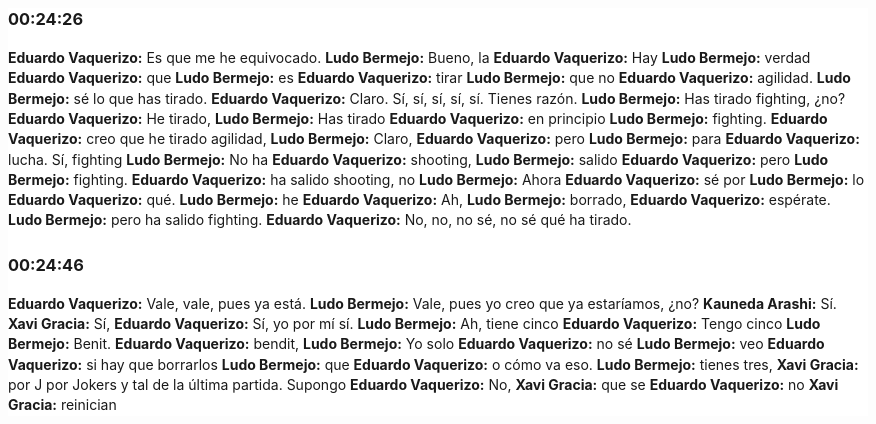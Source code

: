 ### 00:24:26

**Eduardo Vaquerizo:** Es que me he equivocado.
**Ludo Bermejo:** Bueno, la
**Eduardo Vaquerizo:** Hay
**Ludo Bermejo:** verdad
**Eduardo Vaquerizo:** que
**Ludo Bermejo:** es
**Eduardo Vaquerizo:** tirar
**Ludo Bermejo:** que no
**Eduardo Vaquerizo:** agilidad.
**Ludo Bermejo:** sé lo que has tirado.
**Eduardo Vaquerizo:** Claro. Sí, sí, sí, sí, sí. Tienes razón.
**Ludo Bermejo:** Has tirado fighting, ¿no?
**Eduardo Vaquerizo:** He tirado,
**Ludo Bermejo:** Has tirado
**Eduardo Vaquerizo:** en principio
**Ludo Bermejo:** fighting.
**Eduardo Vaquerizo:** creo que he tirado agilidad,
**Ludo Bermejo:** Claro,
**Eduardo Vaquerizo:** pero
**Ludo Bermejo:** para
**Eduardo Vaquerizo:** lucha. Sí, fighting
**Ludo Bermejo:** No ha
**Eduardo Vaquerizo:** shooting,
**Ludo Bermejo:** salido
**Eduardo Vaquerizo:** pero
**Ludo Bermejo:** fighting.
**Eduardo Vaquerizo:** ha salido shooting, no
**Ludo Bermejo:** Ahora
**Eduardo Vaquerizo:** sé por
**Ludo Bermejo:** lo
**Eduardo Vaquerizo:** qué.
**Ludo Bermejo:** he
**Eduardo Vaquerizo:** Ah,
**Ludo Bermejo:** borrado,
**Eduardo Vaquerizo:** espérate.
**Ludo Bermejo:** pero ha salido fighting.
**Eduardo Vaquerizo:** No, no, no sé, no sé qué ha tirado.

### 00:24:46

**Eduardo Vaquerizo:** Vale, vale, pues ya está.
**Ludo Bermejo:** Vale, pues yo creo que ya estaríamos, ¿no?
**Kauneda Arashi:** Sí.
**Xavi Gracia:** Sí,
**Eduardo Vaquerizo:** Sí, yo por mí sí.
**Ludo Bermejo:** Ah, tiene cinco
**Eduardo Vaquerizo:** Tengo cinco
**Ludo Bermejo:** Benit.
**Eduardo Vaquerizo:** bendit,
**Ludo Bermejo:** Yo solo
**Eduardo Vaquerizo:** no sé
**Ludo Bermejo:** veo
**Eduardo Vaquerizo:** si hay que borrarlos
**Ludo Bermejo:** que
**Eduardo Vaquerizo:** o cómo va eso.
**Ludo Bermejo:** tienes tres,
**Xavi Gracia:** por J por Jokers y tal de la última partida. Supongo
**Eduardo Vaquerizo:** No,
**Xavi Gracia:** que se
**Eduardo Vaquerizo:** no
**Xavi Gracia:** reinician